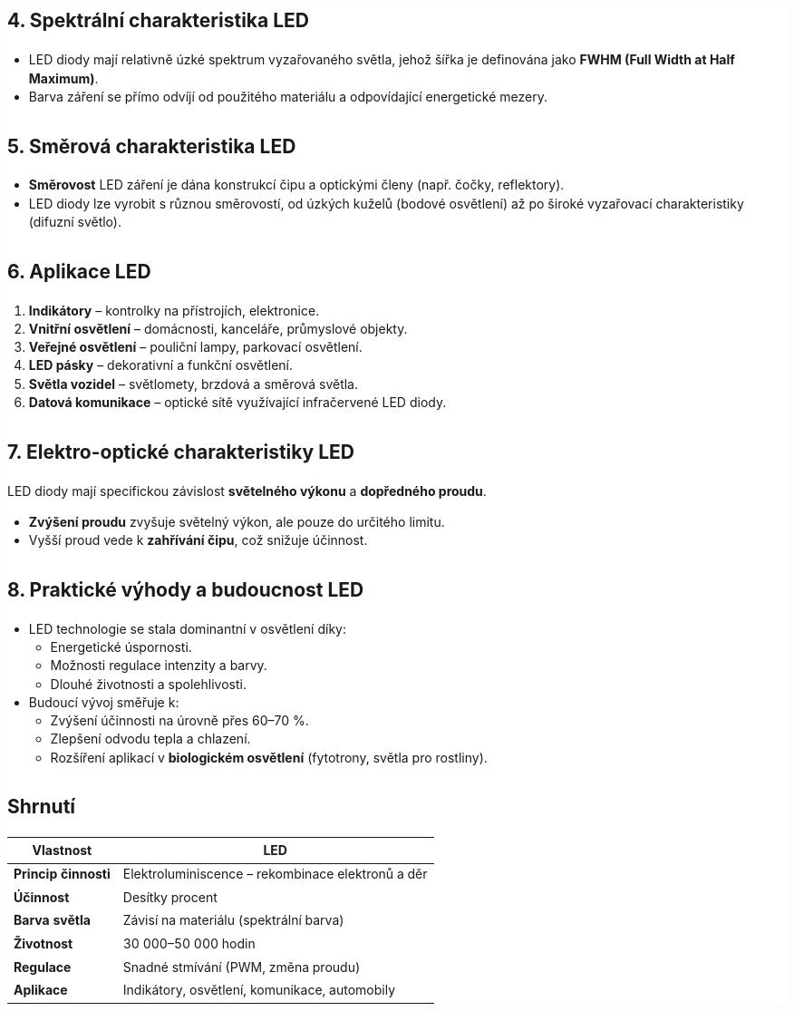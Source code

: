 ## **4. Spektrální charakteristika LED**
- LED diody mají relativně úzké spektrum vyzařovaného světla, jehož šířka je definována jako **FWHM (Full Width at Half Maximum)**.  
- Barva záření se přímo odvíjí od použitého materiálu a odpovídající energetické mezery.

## **5. Směrová charakteristika LED**
- **Směrovost** LED záření je dána konstrukcí čipu a optickými členy (např. čočky, reflektory).
- LED diody lze vyrobit s různou směrovostí, od úzkých kuželů (bodové osvětlení) až po široké vyzařovací charakteristiky (difuzní světlo).

## **6. Aplikace LED**
1. **Indikátory** – kontrolky na přístrojích, elektronice.  
2. **Vnitřní osvětlení** – domácnosti, kanceláře, průmyslové objekty.  
3. **Veřejné osvětlení** – pouliční lampy, parkovací osvětlení.  
4. **LED pásky** – dekorativní a funkční osvětlení.  
5. **Světla vozidel** – světlomety, brzdová a směrová světla.  
6. **Datová komunikace** – optické sítě využívající infračervené LED diody.  

## **7. Elektro-optické charakteristiky LED**
LED diody mají specifickou závislost **světelného výkonu** a **dopředného proudu**.  
- **Zvýšení proudu** zvyšuje světelný výkon, ale pouze do určitého limitu.  
- Vyšší proud vede k **zahřívání čipu**, což snižuje účinnost.

## **8. Praktické výhody a budoucnost LED**
- LED technologie se stala dominantní v osvětlení díky:
  - Energetické úspornosti.
  - Možnosti regulace intenzity a barvy.
  - Dlouhé životnosti a spolehlivosti.
- Budoucí vývoj směřuje k:
  - Zvýšení účinnosti na úrovně přes 60–70 %.
  - Zlepšení odvodu tepla a chlazení.
  - Rozšíření aplikací v **biologickém osvětlení** (fytotrony, světla pro rostliny).

## **Shrnutí**  

| **Vlastnost**            | **LED**                                      |
|--------------------------|---------------------------------------------|
| **Princip činnosti**     | Elektroluminiscence – rekombinace elektronů a děr |
| **Účinnost**             | Desítky procent                             |
| **Barva světla**         | Závisí na materiálu (spektrální barva)      |
| **Životnost**            | 30 000–50 000 hodin                        |
| **Regulace**             | Snadné stmívání (PWM, změna proudu)         |
| **Aplikace**             | Indikátory, osvětlení, komunikace, automobily |

